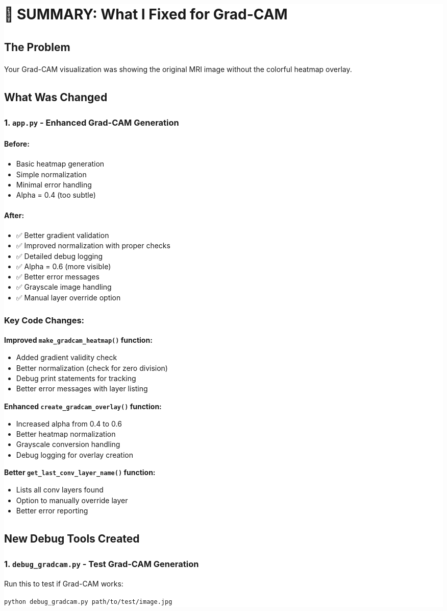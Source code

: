# 🎯 SUMMARY: What I Fixed for Grad-CAM

## The Problem
Your Grad-CAM visualization was showing the original MRI image without the colorful heatmap overlay.

## What Was Changed

### 1. **`app.py` - Enhanced Grad-CAM Generation**

#### Before:
- Basic heatmap generation
- Simple normalization
- Minimal error handling
- Alpha = 0.4 (too subtle)

#### After:
- ✅ Better gradient validation
- ✅ Improved normalization with proper checks
- ✅ Detailed debug logging
- ✅ Alpha = 0.6 (more visible)
- ✅ Better error messages
- ✅ Grayscale image handling
- ✅ Manual layer override option

### Key Code Changes:

**Improved `make_gradcam_heatmap()` function:**
- Added gradient validity check
- Better normalization (check for zero division)
- Debug print statements for tracking
- Better error messages with layer listing

**Enhanced `create_gradcam_overlay()` function:**
- Increased alpha from 0.4 to 0.6
- Better heatmap normalization
- Grayscale conversion handling
- Debug logging for overlay creation

**Better `get_last_conv_layer_name()` function:**
- Lists all conv layers found
- Option to manually override layer
- Better error reporting

## New Debug Tools Created

### 1. **`debug_gradcam.py`** - Test Grad-CAM Generation
Run this to test if Grad-CAM works:
```bash
python debug_gradcam.py path/to/test/image.jpg
```
